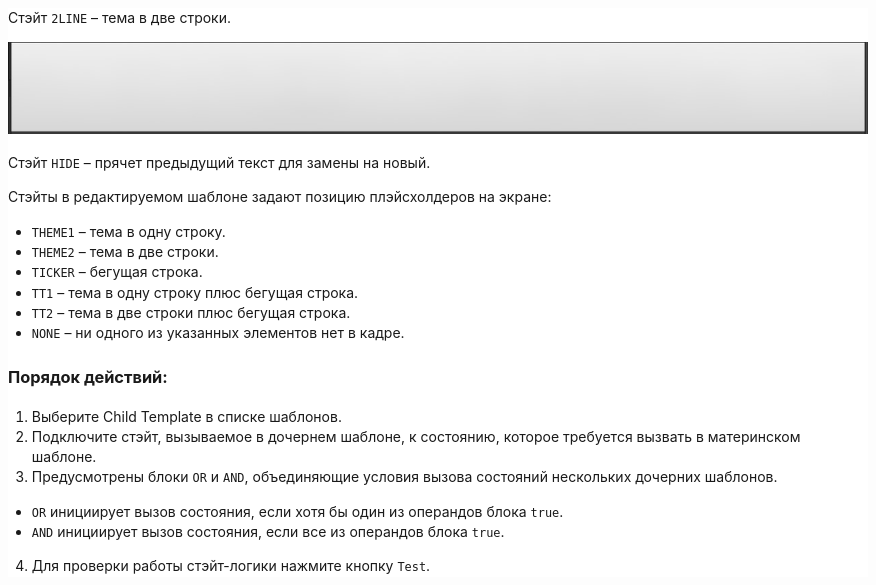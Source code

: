 Стэйт `2LINE` – тема в две строки.

![State Logic_HIDE](..\images\4062\image_100.jpg "State Logic - HIDE")

Стэйт `HIDE` – прячет предыдущий текст для замены на новый.

Стэйты в редактируемом шаблоне задают позицию плэйсхолдеров на экране:
- `THEME1` – тема в одну строку.
- `THEME2` – тема в две строки.
- `TICKER` – бегущая строка.
- `TT1` – тема в одну строку плюс бегущая строка.
- `TT2` – тема в две строки плюс бегущая строка.
- `NONE` – ни одного из указанных элементов нет в кадре.

### Порядок действий:

1. Выберите Child Template в списке шаблонов.
2. Подключите стэйт, вызываемое в дочернем шаблоне, к состоянию, которое требуется вызвать в материнском шаблоне.
3. Предусмотрены блоки `OR` и `AND`, объединяющие условия вызова состояний нескольких дочерних шаблонов.
- `OR` инициирует вызов состояния, если хотя бы один из операндов блока `true`.
- `AND` инициирует вызов состояния, если все из операндов блока `true`.
4. Для проверки работы стэйт-логики нажмите кнопку `Test`.
